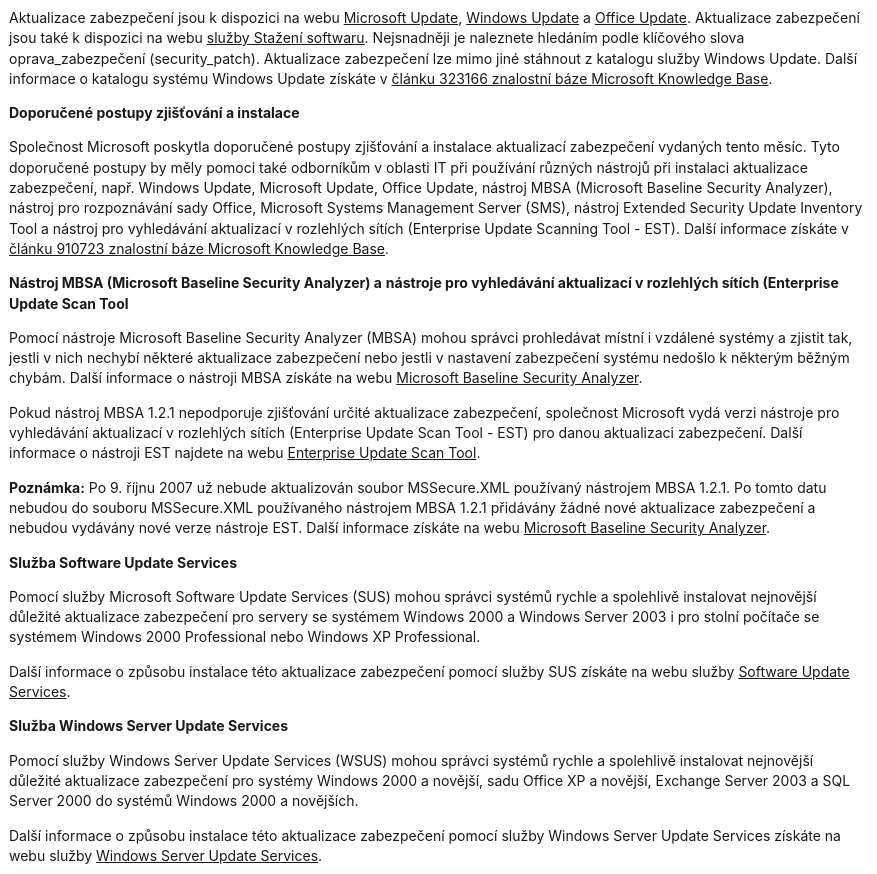 Aktualizace zabezpečení jsou k dispozici na webu [Microsoft Update](http://go.microsoft.com/fwlink/?linkid=40747), [Windows Update](http://go.microsoft.com/fwlink/?linkid=21130) a [Office Update](http://go.microsoft.com/fwlink/?linkid=21135). Aktualizace zabezpečení jsou také k dispozici na webu [služby Stažení softwaru](http://go.microsoft.com/fwlink/?linkid=21129). Nejsnadněji je naleznete hledáním podle klíčového slova oprava\_zabezpečení (security\_patch). Aktualizace zabezpečení lze mimo jiné stáhnout z katalogu služby Windows Update. Další informace o katalogu systému Windows Update získáte v [článku 323166 znalostní báze Microsoft Knowledge Base](http://support.microsoft.com/kb/323166).

**Doporučené postupy zjišťování a instalace**

Společnost Microsoft poskytla doporučené postupy zjišťování a instalace aktualizací zabezpečení vydaných tento měsíc. Tyto doporučené postupy by měly pomoci také odborníkům v oblasti IT při používání různých nástrojů při instalaci aktualizace zabezpečení, např. Windows Update, Microsoft Update, Office Update, nástroj MBSA (Microsoft Baseline Security Analyzer), nástroj pro rozpoznávání sady Office, Microsoft Systems Management Server (SMS), nástroj Extended Security Update Inventory Tool a nástroj pro vyhledávání aktualizací v rozlehlých sítích (Enterprise Update Scanning Tool - EST). Další informace získáte v [článku 910723 znalostní báze Microsoft Knowledge Base](http://support.microsoft.com/kb/910723).

**Nástroj MBSA (Microsoft Baseline Security Analyzer) a** **nástroje pro vyhledávání aktualizací v rozlehlých sítích (Enterprise** **Update Scan Tool**

Pomocí nástroje Microsoft Baseline Security Analyzer (MBSA) mohou správci prohledávat místní i vzdálené systémy a zjistit tak, jestli v nich nechybí některé aktualizace zabezpečení nebo jestli v nastavení zabezpečení systému nedošlo k některým běžným chybám. Další informace o nástroji MBSA získáte na webu [Microsoft Baseline Security Analyzer](http://go.microsoft.com/fwlink/?linkid=21134).

Pokud nástroj MBSA 1.2.1 nepodporuje zjišťování určité aktualizace zabezpečení, společnost Microsoft vydá verzi nástroje pro vyhledávání aktualizací v rozlehlých sítích (Enterprise Update Scan Tool - EST) pro danou aktualizaci zabezpečení. Další informace o nástroji EST najdete na webu [Enterprise Update Scan Tool](http://support.microsoft.com/default.aspx?id=894193).

**Poznámka:** Po 9. říjnu 2007 už nebude aktualizován soubor MSSecure.XML používaný nástrojem MBSA 1.2.1. Po tomto datu nebudou do souboru MSSecure.XML používaného nástrojem MBSA 1.2.1 přidávány žádné nové aktualizace zabezpečení a nebudou vydávány nové verze nástroje EST. Další informace získáte na webu [Microsoft Baseline Security Analyzer](http://go.microsoft.com/fwlink/?linkid=21134).

**Služba Software Update Services**

Pomocí služby Microsoft Software Update Services (SUS) mohou správci systémů rychle a spolehlivě instalovat nejnovější důležité aktualizace zabezpečení pro servery se systémem Windows 2000 a Windows Server 2003 i pro stolní počítače se systémem Windows 2000 Professional nebo Windows XP Professional.

Další informace o způsobu instalace této aktualizace zabezpečení pomocí služby SUS získáte na webu služby [Software Update Services](http://go.microsoft.com/fwlink/?linkid=21133).

**Služba Windows Server Update Services**

Pomocí služby Windows Server Update Services (WSUS) mohou správci systémů rychle a spolehlivě instalovat nejnovější důležité aktualizace zabezpečení pro systémy Windows 2000 a novější, sadu Office XP a novější, Exchange Server 2003 a SQL Server 2000 do systémů Windows 2000 a novějších.

Další informace o způsobu instalace této aktualizace zabezpečení pomocí služby Windows Server Update Services získáte na webu služby [Windows Server Update Services](http://go.microsoft.com/fwlink/?linkid=50120).
